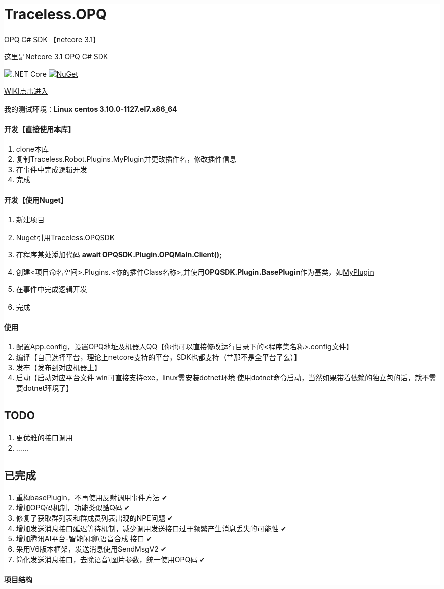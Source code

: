 # Traceless.OPQ
OPQ C# SDK 【netcore 3.1】

这里是Netcore 3.1 OPQ C# SDK

![.NET Core](https://github.com/traceless0929/Traceless.OPQ/workflows/.NET%20Core/badge.svg) [![NuGet](https://buildstats.info/nuget/Traceless.OPQSDK)](https://www.nuget.org/packages/Traceless.OPQSDK/)

[WIKI点击进入](https://github.com/OPQBOT/OPQ/wiki)

我的测试环境：**Linux centos 3.10.0-1127.el7.x86_64**

#### 开发【直接使用本库】

1. clone本库
2. 复制Traceless.Robot.Plugins.MyPlugin并更改插件名，修改插件信息
3. 在事件中完成逻辑开发
4. 完成

#### 开发【使用Nuget】
1. 新建项目
2. Nuget引用Traceless.OPQSDK
3. 在程序某处添加代码  **await OPQSDK.Plugin.OPQMain.Client();**
4. 创建<项目命名空间>.Plugins.<你的插件Class名称>,并使用**OPQSDK.Plugin.BasePlugin**作为基类，如[MyPlugin](https://github.com/traceless0929/Traceless.OPQ/blob/master/Traceless.Robot/Plugins/MyPlugin.cs)

5. 在事件中完成逻辑开发

6. 完成

#### 使用

1. 配置App.config，设置OPQ地址及机器人QQ【你也可以直接修改运行目录下的<程序集名称>.config文件】
2. 编译【自己选择平台，理论上netcore支持的平台，SDK也都支持（艹那不是全平台了么）】
3. 发布【发布到对应机器上】
4. 启动【启动对应平台文件 win可直接支持exe，linux需安装dotnet环境 使用dotnet命令启动，当然如果带着依赖的独立包的话，就不需要dotnet环境了】

## TODO

1. 更优雅的接口调用
2. ......

## 已完成

1. 重构basePlugin，不再使用反射调用事件方法 ✔
2. 增加OPQ码机制，功能类似酷Q码 ✔
3. 修复了获取群列表和群成员列表出现的NPE问题 ✔
4. 增加发送消息接口延迟等待机制，减少调用发送接口过于频繁产生消息丢失的可能性 ✔
5. 增加腾讯AI平台-智能闲聊\语音合成 接口 ✔
6. 采用V6版本框架，发送消息使用SendMsgV2 ✔
7. 简化发送消息接口，去除语音\图片参数，统一使用OPQ码 ✔

#### 项目结构
